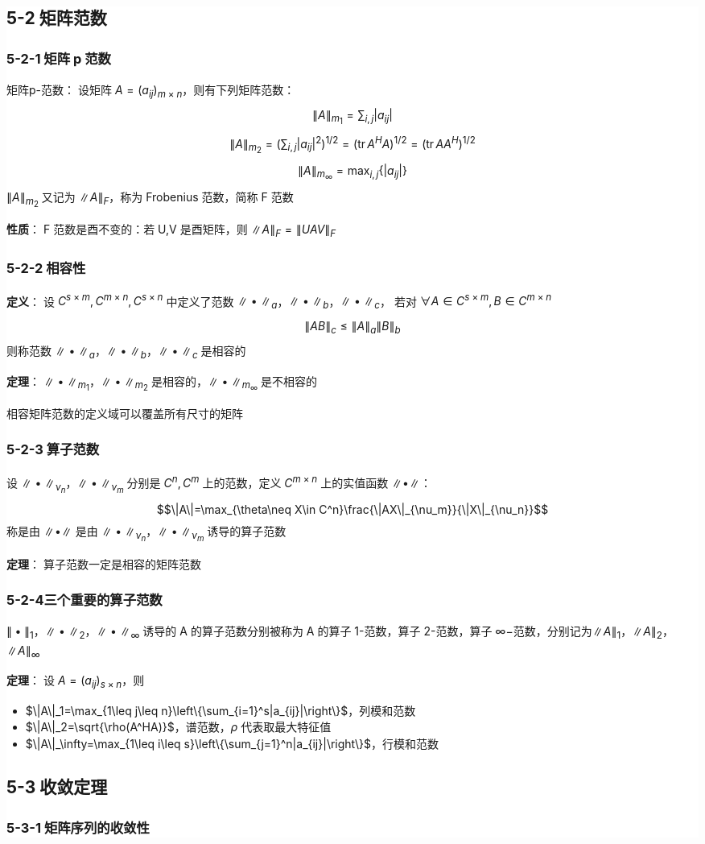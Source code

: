 ## 5-2 矩阵范数

### 5-2-1 矩阵 p 范数

矩阵p-范数：
设矩阵 $A=(a_{ij})_{m\times n}$，则有下列矩阵范数：
$$\|A\|_{m_1}=\sum_{i,j}|a_{ij}|$$
$$\|A\|_{m_2}=\left(\sum_{i,j}|a_{ij}|^2\right)^{1/2}=(\operatorname{tr}A^HA)^{1/2}=(\operatorname{tr}AA^H)^{1/2}$$
$$\|A\|_{m_\infty}=\max_{i,j}\{|a_{ij}|\}$$
$\|A\|_{m_2}$ 又记为 $\|A\|_F$，称为 Frobenius 范数，简称 F 范数

**性质**：
F 范数是酉不变的：若 U,V 是酉矩阵，则 $\|A\|_F=\|UAV\|_F$

### 5-2-2 相容性

**定义**：
设 $C^{s\times m},C^{m\times n},C^{s\times n}$ 中定义了范数 $\|\bullet\|_a$，$\|\bullet\|_b$，$\|\bullet\|_c$，
若对 $\forall A\in C^{s\times m}, B\in C^{m\times n}$
$$\|AB\|_c\leq\|A\|_a\|B\|_b$$
则称范数 $\|\bullet\|_a$，$\|\bullet\|_b$，$\|\bullet\|_c$ 是相容的

**定理**：
$\|\bullet\|_{m_1}$，$\|\bullet\|_{m_2}$ 是相容的，$\|\bullet\|_{m_\infty}$ 是不相容的

相容矩阵范数的定义域可以覆盖所有尺寸的矩阵

### 5-2-3 算子范数

设 $\|\bullet\|_{\nu_n}$，$\|\bullet\|_{\nu_m}$ 分别是 $C^n, C^m$ 上的范数，定义 $C^{m\times n}$ 上的实值函数 $\|\bullet\|$：
$$\|A\|=\max_{\theta\neq X\in C^n}\frac{\|AX\|_{\nu_m}}{\|X\|_{\nu_n}}$$
称是由 $\|\bullet\|$ 是由 $\|\bullet\|_{\nu_n}$，$\|\bullet\|_{\nu_m}$ 诱导的算子范数

**定理**：
算子范数一定是相容的矩阵范数

### 5-2-4三个重要的算子范数

$\|\bullet\|_1$，$\|\bullet\|_2$，$\|\bullet\|_\infty$ 诱导的 A 的算子范数分别被称为
A 的算子 1-范数，算子 2-范数，算子 $\infty-$范数，分别记为$\|A\|_1$，$\|A\|_2$，$\|A\|_\infty$

**定理**：
设 $A=(a_{ij})_{s\times n}$，则
- $\|A\|_1=\max_{1\leq j\leq n}\left\{\sum_{i=1}^s|a_{ij}|\right\}$，列模和范数
- $\|A\|_2=\sqrt{\rho(A^HA)}$，谱范数，$\rho$ 代表取最大特征值
- $\|A\|_\infty=\max_{1\leq i\leq s}\left\{\sum_{j=1}^n|a_{ij}|\right\}$，行模和范数

## 5-3 收敛定理

### 5-3-1 矩阵序列的收敛性
